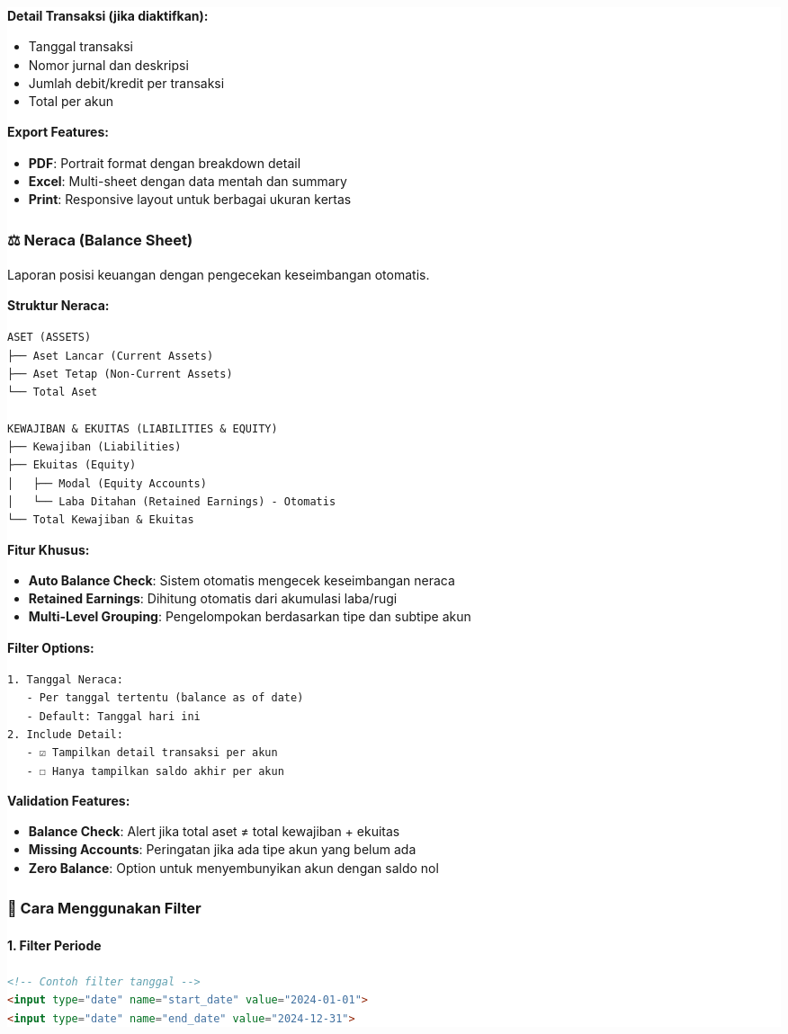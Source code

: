 **Detail Transaksi (jika diaktifkan):**
- Tanggal transaksi
- Nomor jurnal dan deskripsi
- Jumlah debit/kredit per transaksi
- Total per akun

**Export Features:**
- **PDF**: Portrait format dengan breakdown detail
- **Excel**: Multi-sheet dengan data mentah dan summary
- **Print**: Responsive layout untuk berbagai ukuran kertas

### ⚖️ Neraca (Balance Sheet)

Laporan posisi keuangan dengan pengecekan keseimbangan otomatis.

**Struktur Neraca:**
```
ASET (ASSETS)
├── Aset Lancar (Current Assets)
├── Aset Tetap (Non-Current Assets)
└── Total Aset

KEWAJIBAN & EKUITAS (LIABILITIES & EQUITY)
├── Kewajiban (Liabilities)
├── Ekuitas (Equity)
│   ├── Modal (Equity Accounts)
│   └── Laba Ditahan (Retained Earnings) - Otomatis
└── Total Kewajiban & Ekuitas
```

**Fitur Khusus:**
- **Auto Balance Check**: Sistem otomatis mengecek keseimbangan neraca
- **Retained Earnings**: Dihitung otomatis dari akumulasi laba/rugi
- **Multi-Level Grouping**: Pengelompokan berdasarkan tipe dan subtipe akun

**Filter Options:**
```
1. Tanggal Neraca:
   - Per tanggal tertentu (balance as of date)
   - Default: Tanggal hari ini
2. Include Detail:
   - ☑️ Tampilkan detail transaksi per akun
   - ☐ Hanya tampilkan saldo akhir per akun
```

**Validation Features:**
- **Balance Check**: Alert jika total aset ≠ total kewajiban + ekuitas
- **Missing Accounts**: Peringatan jika ada tipe akun yang belum ada
- **Zero Balance**: Option untuk menyembunyikan akun dengan saldo nol

### 🔧 Cara Menggunakan Filter

#### 1. Filter Periode
```html
<!-- Contoh filter tanggal -->
<input type="date" name="start_date" value="2024-01-01">
<input type="date" name="end_date" value="2024-12-31">
```
